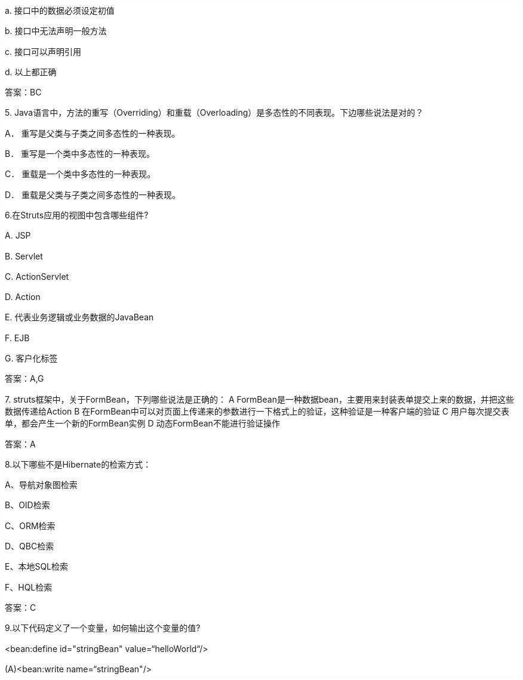 a. 接口中的数据必须设定初值

b. 接口中无法声明一般方法

c. 接口可以声明引用

d. 以上都正确

答案：BC

5\. Java语言中，方法的重写（Overriding）和重载（Overloading）是多态性的不同表现。下边哪些说法是对的？

A． 重写是父类与子类之间多态性的一种表现。

B． 重写是一个类中多态性的一种表现。

C． 重载是一个类中多态性的一种表现。

D． 重载是父类与子类之间多态性的一种表现。

6.在Struts应用的视图中包含哪些组件?

A. JSP

B. Servlet

C. ActionServlet

D. Action

E. 代表业务逻辑或业务数据的JavaBean

F. EJB

G. 客户化标签

答案：A,G

7\. struts框架中，关于FormBean，下列哪些说法是正确的：         A FormBean是一种数据bean，主要用来封装表单提交上来的数据，并把这些数据传递给Action   B 在FormBean中可以对页面上传递来的参数进行一下格式上的验证，这种验证是一种客户端的验证   C 用户每次提交表单，都会产生一个新的FormBean实例   D 动态FormBean不能进行验证操作

答案：A

8.以下哪些不是Hibernate的检索方式：

A、导航对象图检索

B、OID检索

C、ORM检索

D、QBC检索

E、本地SQL检索

F、HQL检索

答案：C

9.以下代码定义了一个变量，如何输出这个变量的值?

&lt;bean:define id=&quot;stringBean&quot; value=“helloWorld“/&gt;

(A)&lt;bean:write name=“stringBean&quot;/&gt;
